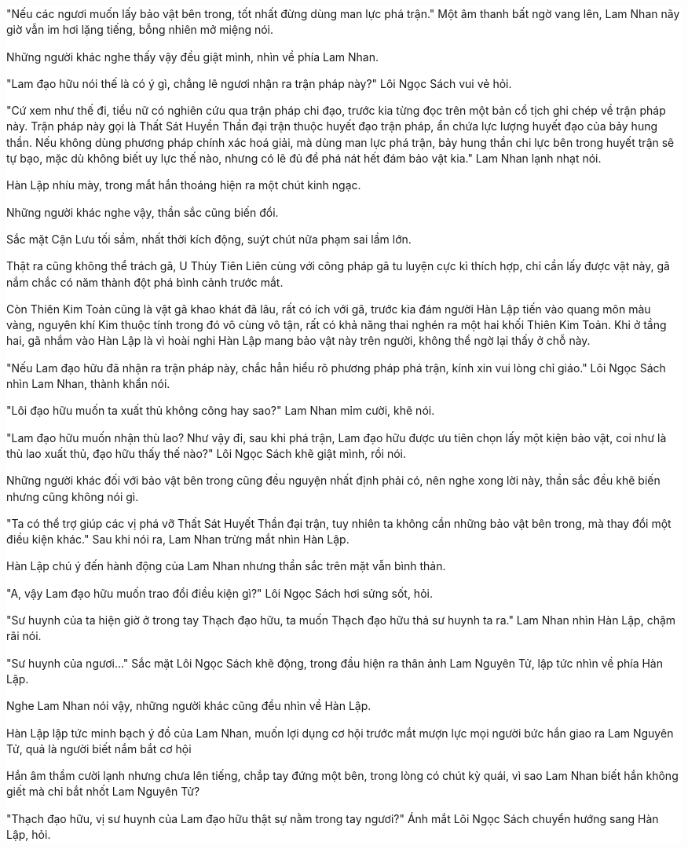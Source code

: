 "Nếu các ngươi muốn lấy bảo vật bên trong, tốt nhất đừng dùng man lực phá trận." Một âm thanh bất ngờ vang lên, Lam Nhan nãy giờ vẫn im hơi lặng tiếng, bỗng nhiên mở miệng nói.

Những người khác nghe thấy vậy đều giật mình, nhìn về phía Lam Nhan.

"Lam đạo hữu nói thế là có ý gì, chẳng lẽ ngươi nhận ra trận pháp này?" Lôi Ngọc Sách vui vẻ hỏi.

"Cứ xem như thế đi, tiểu nữ có nghiên cứu qua trận pháp chi đạo, trước kia từng đọc trên một bản cổ tịch ghi chép về trận pháp này. Trận pháp này gọi là Thất Sát Huyền Thần đại trận thuộc huyết đạo trận pháp, ẩn chứa lực lượng huyết đạo của bảy hung thần. Nếu không dùng phương pháp chính xác hoá giải, mà dùng man lực phá trận, bảy hung thần chi lực bên trong huyết trận sẽ tự bạo, mặc dù không biết uy lực thế nào, nhưng có lẽ đủ để phá nát hết đám bảo vật kia." Lam Nhan lạnh nhạt nói.

Hàn Lập nhíu mày, trong mắt hắn thoáng hiện ra một chút kinh ngạc.

Những người khác nghe vậy, thần sắc cũng biến đổi.

Sắc mặt Cận Lưu tối sầm, nhất thời kích động, suýt chút nữa phạm sai lầm lớn.

Thật ra cũng không thể trách gã, U Thủy Tiên Liên cùng với công pháp gã tu luyện cực kì thích hợp, chỉ cần lấy được vật này, gã nắm chắc có năm thành đột phá bình cảnh trước mắt.

Còn Thiên Kim Toản cũng là vật gã khao khát đã lâu, rất có ích với gã, trước kia đám người Hàn Lập tiến vào quang môn màu vàng, nguyên khí Kim thuộc tính trong đó vô cùng vô tận, rất có khả năng thai nghén ra một hai khối Thiên Kim Toản. Khi ở tầng hai, gã nhắm vào Hàn Lập là vì hoài nghi Hàn Lập mang bảo vật này trên người, không thể ngờ lại thấy ở chỗ này.

"Nếu Lam đạo hữu đã nhận ra trận pháp này, chắc hẳn hiểu rõ phương pháp phá trận, kính xin vui lòng chỉ giáo." Lôi Ngọc Sách nhìn Lam Nhan, thành khẩn nói.

"Lôi đạo hữu muốn ta xuất thủ không công hay sao?" Lam Nhan mỉm cười, khẽ nói.

"Lam đạo hữu muốn nhận thù lao? Như vậy đi, sau khi phá trận, Lam đạo hữu được ưu tiên chọn lấy một kiện bảo vật, coi như là thù lao xuất thủ, đạo hữu thấy thế nào?" Lôi Ngọc Sách khẽ giật mình, rồi nói.

Những người khác đối với bảo vật bên trong cũng đều nguyện nhất định phải có, nên nghe xong lời này, thần sắc đều khẽ biến nhưng cũng không nói gì.

"Ta có thể trợ giúp các vị phá vỡ Thất Sát Huyết Thần đại trận, tuy nhiên ta không cần những bảo vật bên trong, mà thay đổi một điều kiện khác." Sau khi nói ra, Lam Nhan trừng mắt nhìn Hàn Lập.

Hàn Lập chú ý đến hành động của Lam Nhan nhưng thần sắc trên mặt vẫn bình thản.

"A, vậy Lam đạo hữu muốn trao đổi điều kiện gì?" Lôi Ngọc Sách hơi sửng sốt, hỏi.

"Sư huynh của ta hiện giờ ở trong tay Thạch đạo hữu, ta muốn Thạch đạo hữu thả sư huynh ta ra." Lam Nhan nhìn Hàn Lập, chậm rãi nói.

"Sư huynh của ngươi..." Sắc mặt Lôi Ngọc Sách khẽ động, trong đầu hiện ra thân ảnh Lam Nguyên Tử, lập tức nhìn về phía Hàn Lập.

Nghe Lam Nhan nói vậy, những người khác cũng đều nhìn về Hàn Lập.

Hàn Lập lập tức minh bạch ý đồ của Lam Nhan, muốn lợi dụng cơ hội trước mắt mượn lực mọi người bức hắn giao ra Lam Nguyên Tử, quả là người biết nắm bắt cơ hội

Hắn âm thầm cười lạnh nhưng chưa lên tiếng, chắp tay đứng một bên, trong lòng có chút kỳ quái, vì sao Lam Nhan biết hắn không giết mà chỉ bắt nhốt Lam Nguyên Tử?

"Thạch đạo hữu, vị sư huynh của Lam đạo hữu thật sự nằm trong tay ngươi?" Ánh mắt Lôi Ngọc Sách chuyển hướng sang Hàn Lập, hỏi.
